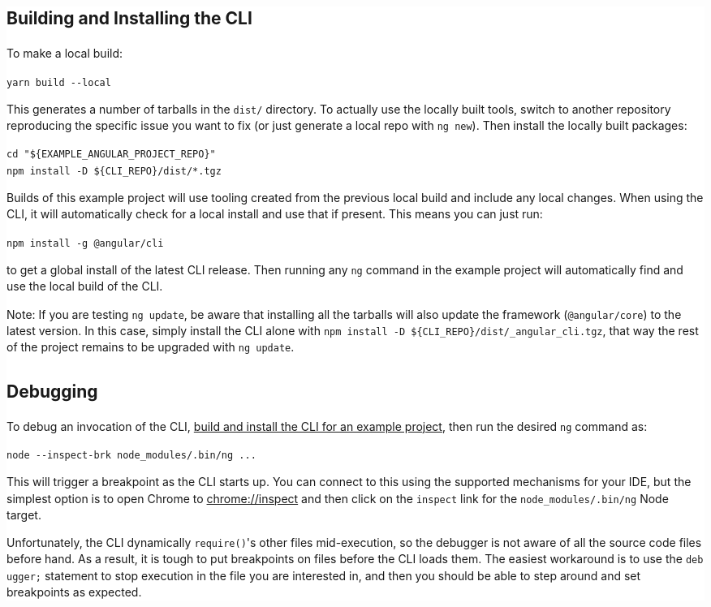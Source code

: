 ## Building and Installing the CLI

To make a local build:

```shell
yarn build --local
```

This generates a number of tarballs in the `dist/` directory. To actually use
the locally built tools, switch to another repository reproducing the specific
issue you want to fix (or just generate a local repo with `ng new`). Then
install the locally built packages:

```shell
cd "${EXAMPLE_ANGULAR_PROJECT_REPO}"
npm install -D ${CLI_REPO}/dist/*.tgz
```

Builds of this example project will use tooling created from the previous local
build and include any local changes. When using the CLI, it will automatically
check for a local install and use that if present. This means you can just run:

```shell
npm install -g @angular/cli
```

to get a global install of the latest CLI release. Then running any `ng` command
in the example project will automatically find and use the local build of the
CLI.

Note: If you are testing `ng update`, be aware that installing all the tarballs
will also update the framework (`@angular/core`) to the latest version. In this
case, simply install the CLI alone with
`npm install -D ${CLI_REPO}/dist/_angular_cli.tgz`, that way the rest of the
project remains to be upgraded with `ng update`.

## Debugging

To debug an invocation of the CLI, [build and install the CLI for an example
project](#building-and-installing-the-cli), then run the desired `ng` command
as:

```shell
node --inspect-brk node_modules/.bin/ng ...
```

This will trigger a breakpoint as the CLI starts up. You can connect to this
using the supported mechanisms for your IDE, but the simplest option is to open
Chrome to [chrome://inspect](chrome://inspect) and then click on the `inspect`
link for the `node_modules/.bin/ng` Node target.

Unfortunately, the CLI dynamically `require()`'s other files mid-execution, so
the debugger is not aware of all the source code files before hand. As a result,
it is tough to put breakpoints on files before the CLI loads them. The easiest
workaround is to use the `debugger;` statement to stop execution in the file you
are interested in, and then you should be able to step around and set breakpoints
as expected.
